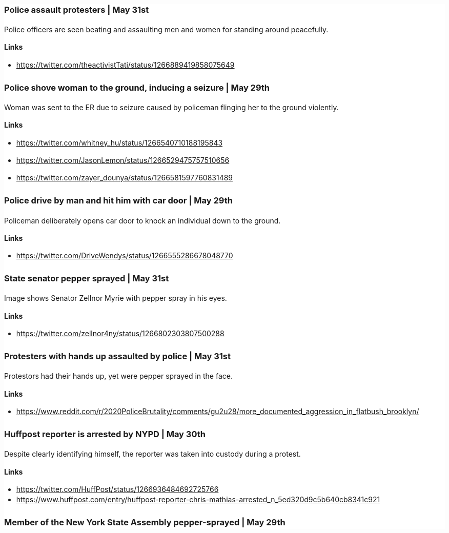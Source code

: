 ### Police assault protesters | May 31st 

Police officers are seen beating and assaulting men and women for standing around peacefully. 

**Links**

* https://twitter.com/theactivistTati/status/1266889419858075649

### Police shove woman to the ground, inducing a seizure | May 29th

Woman was sent to the ER due to seizure caused by policeman flinging her to the ground violently.

**Links**

* https://twitter.com/whitney_hu/status/1266540710188195843

* https://twitter.com/JasonLemon/status/1266529475757510656

* https://twitter.com/zayer_dounya/status/1266581597760831489

### Police drive by man and hit him with car door | May 29th

Policeman deliberately opens car door to knock an individual down to the ground.

**Links**

* https://twitter.com/DriveWendys/status/1266555286678048770

### State senator pepper sprayed | May 31st

Image shows Senator Zellnor Myrie with pepper spray in his eyes.

**Links**

* https://twitter.com/zellnor4ny/status/1266802303807500288

### Protesters with hands up assaulted by police | May 31st

Protestors had their hands up, yet were pepper sprayed in the face.

**Links**

* https://www.reddit.com/r/2020PoliceBrutality/comments/gu2u28/more_documented_aggression_in_flatbush_brooklyn/

### Huffpost reporter is arrested by NYPD | May 30th

Despite clearly identifying himself, the reporter was taken into custody during a protest.

**Links**

* https://twitter.com/HuffPost/status/1266936484692725766
* https://www.huffpost.com/entry/huffpost-reporter-chris-mathias-arrested_n_5ed320d9c5b640cb8341c921

### Member of the New York State Assembly pepper-sprayed | May 29th
